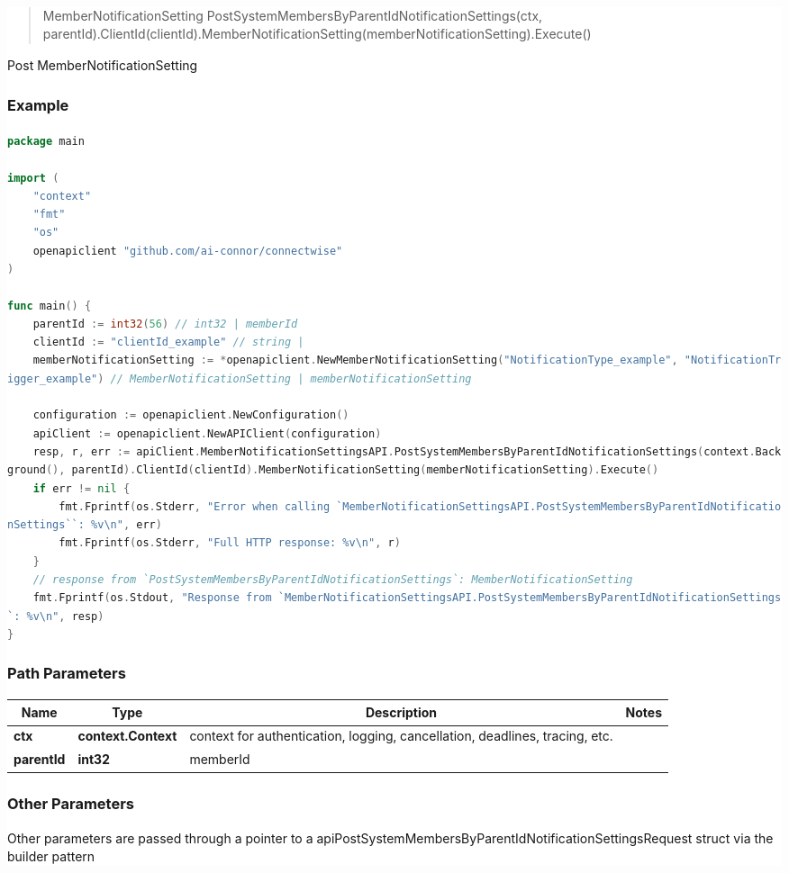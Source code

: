 > MemberNotificationSetting PostSystemMembersByParentIdNotificationSettings(ctx, parentId).ClientId(clientId).MemberNotificationSetting(memberNotificationSetting).Execute()

Post MemberNotificationSetting

### Example

```go
package main

import (
	"context"
	"fmt"
	"os"
	openapiclient "github.com/ai-connor/connectwise"
)

func main() {
	parentId := int32(56) // int32 | memberId
	clientId := "clientId_example" // string | 
	memberNotificationSetting := *openapiclient.NewMemberNotificationSetting("NotificationType_example", "NotificationTrigger_example") // MemberNotificationSetting | memberNotificationSetting

	configuration := openapiclient.NewConfiguration()
	apiClient := openapiclient.NewAPIClient(configuration)
	resp, r, err := apiClient.MemberNotificationSettingsAPI.PostSystemMembersByParentIdNotificationSettings(context.Background(), parentId).ClientId(clientId).MemberNotificationSetting(memberNotificationSetting).Execute()
	if err != nil {
		fmt.Fprintf(os.Stderr, "Error when calling `MemberNotificationSettingsAPI.PostSystemMembersByParentIdNotificationSettings``: %v\n", err)
		fmt.Fprintf(os.Stderr, "Full HTTP response: %v\n", r)
	}
	// response from `PostSystemMembersByParentIdNotificationSettings`: MemberNotificationSetting
	fmt.Fprintf(os.Stdout, "Response from `MemberNotificationSettingsAPI.PostSystemMembersByParentIdNotificationSettings`: %v\n", resp)
}
```

### Path Parameters


Name | Type | Description  | Notes
------------- | ------------- | ------------- | -------------
**ctx** | **context.Context** | context for authentication, logging, cancellation, deadlines, tracing, etc.
**parentId** | **int32** | memberId | 

### Other Parameters

Other parameters are passed through a pointer to a apiPostSystemMembersByParentIdNotificationSettingsRequest struct via the builder pattern

